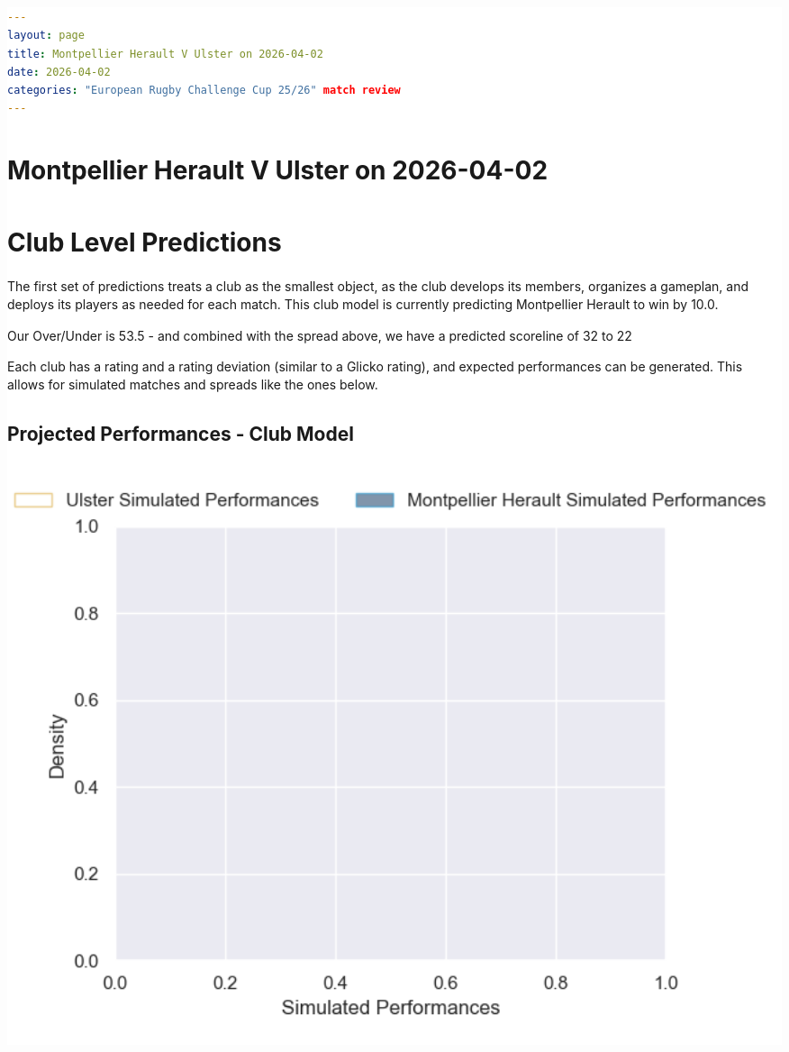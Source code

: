 ```yaml
---  
layout: page  
title: Montpellier Herault V Ulster on 2026-04-02  
date: 2026-04-02  
categories: "European Rugby Challenge Cup 25/26" match review  
---
```

# Montpellier Herault V Ulster on 2026-04-02

# Club Level Predictions


The first set of predictions treats a club as the smallest object, as the club develops its members, organizes a gameplan, and deploys its players as needed for each match. This club model is currently predicting Montpellier Herault to win by 10.0.

Our Over/Under is 53.5 - and combined with the spread above, we have a predicted scoreline of 32 to 22

Each club has a rating and a rating deviation (similar to a Glicko rating), and expected performances can be generated. This allows for simulated matches and spreads like the ones below.
## Projected Performances - Club Model


<p float="left">
<img src="../comp_files/plots/2026-04-02-MontpellierHerault_V_Ulster_performances.png" width="99%" />
</p>
